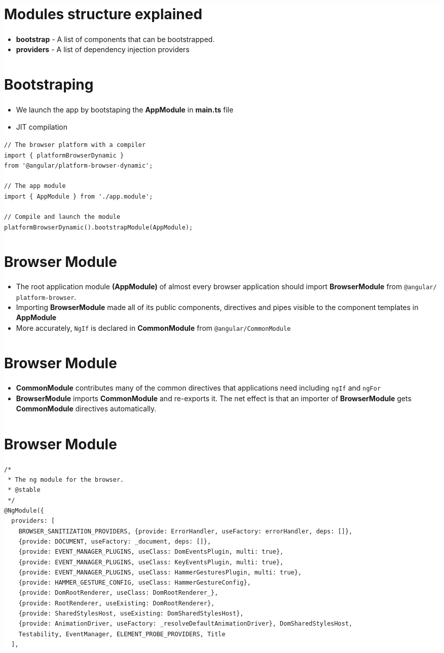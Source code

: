 
# Modules structure explained

- **bootstrap** - A list of components that can be bootstrapped.
- **providers** - A list of dependency injection providers



# Bootstraping

- We launch the app by bootstaping the **AppModule** in **main.ts** file

- JIT compilation

```ng
// The browser platform with a compiler
import { platformBrowserDynamic } 
from '@angular/platform-browser-dynamic';

// The app module
import { AppModule } from './app.module';

// Compile and launch the module
platformBrowserDynamic().bootstrapModule(AppModule);
```


# Browser Module
- The root application module **(AppModule)** of almost every browser application should import **BrowserModule** from `@angular/platform-browser`.
- Importing **BrowserModule** made all of its public components, directives and pipes visible to the component templates in **AppModule**
- More accurately, `NgIf` is declared in **CommonModule** from `@angular/CommonModule`


# Browser Module
- **CommonModule** contributes many of the common directives that applications need including `ngIf` and `ngFor`
- **BrowserModule** imports **CommonModule** and re-exports it. The net effect is that an importer of **BrowserModule** gets **CommonModule** directives automatically.


# Browser Module
```
/*
 * The ng module for the browser.
 * @stable
 */
@NgModule({
  providers: [
    BROWSER_SANITIZATION_PROVIDERS, {provide: ErrorHandler, useFactory: errorHandler, deps: []},
    {provide: DOCUMENT, useFactory: _document, deps: []},
    {provide: EVENT_MANAGER_PLUGINS, useClass: DomEventsPlugin, multi: true},
    {provide: EVENT_MANAGER_PLUGINS, useClass: KeyEventsPlugin, multi: true},
    {provide: EVENT_MANAGER_PLUGINS, useClass: HammerGesturesPlugin, multi: true},
    {provide: HAMMER_GESTURE_CONFIG, useClass: HammerGestureConfig},
    {provide: DomRootRenderer, useClass: DomRootRenderer_},
    {provide: RootRenderer, useExisting: DomRootRenderer},
    {provide: SharedStylesHost, useExisting: DomSharedStylesHost},
    {provide: AnimationDriver, useFactory: _resolveDefaultAnimationDriver}, DomSharedStylesHost,
    Testability, EventManager, ELEMENT_PROBE_PROVIDERS, Title
  ],
```